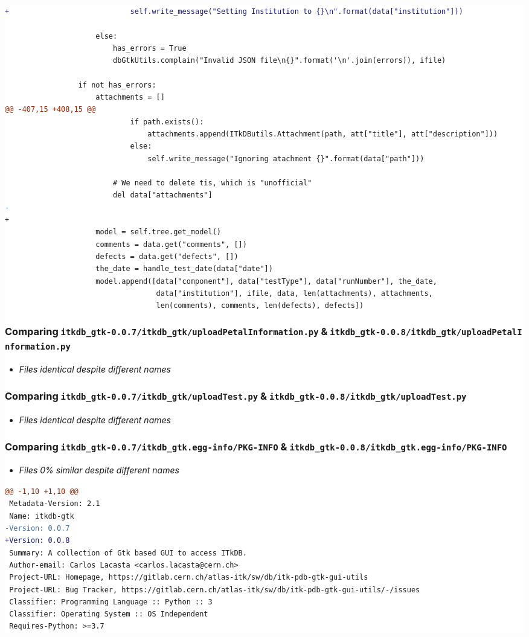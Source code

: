 ```diff
+                            self.write_message("Setting Institution to {}\n".format(data["institution"]))
 
                     else:
                         has_errors = True
                         dbGtkUtils.complain("Invalid JSON file\n{}".format('\n'.join(errors)), ifile)
 
                 if not has_errors:
                     attachments = []
@@ -407,15 +408,15 @@
                             if path.exists():
                                 attachments.append(ITkDButils.Attachment(path, att["title"], att["description"]))
                             else:
                                 self.write_message("Ignoring atachment {}".format(data["path"]))
 
                         # We need to delete tis, which is "unofficial"
                         del data["attachments"]
-                        
+
                     model = self.tree.get_model()
                     comments = data.get("comments", [])
                     defects = data.get("defects", [])
                     the_date = handle_test_date(data["date"])
                     model.append([data["component"], data["testType"], data["runNumber"], the_date,
                                   data["institution"], ifile, data, len(attachments), attachments,
                                   len(comments), comments, len(defects), defects])
```

### Comparing `itkdb_gtk-0.0.7/itkdb_gtk/uploadPetalInformation.py` & `itkdb_gtk-0.0.8/itkdb_gtk/uploadPetalInformation.py`

 * *Files identical despite different names*

### Comparing `itkdb_gtk-0.0.7/itkdb_gtk/uploadTest.py` & `itkdb_gtk-0.0.8/itkdb_gtk/uploadTest.py`

 * *Files identical despite different names*

### Comparing `itkdb_gtk-0.0.7/itkdb_gtk.egg-info/PKG-INFO` & `itkdb_gtk-0.0.8/itkdb_gtk.egg-info/PKG-INFO`

 * *Files 0% similar despite different names*

```diff
@@ -1,10 +1,10 @@
 Metadata-Version: 2.1
 Name: itkdb-gtk
-Version: 0.0.7
+Version: 0.0.8
 Summary: A collection of Gtk based GUI to access ITkDB.
 Author-email: Carlos Lacasta <carlos.lacasta@cern.ch>
 Project-URL: Homepage, https://gitlab.cern.ch/atlas-itk/sw/db/itk-pdb-gtk-gui-utils
 Project-URL: Bug Tracker, https://gitlab.cern.ch/atlas-itk/sw/db/itk-pdb-gtk-gui-utils/-/issues
 Classifier: Programming Language :: Python :: 3
 Classifier: Operating System :: OS Independent
 Requires-Python: >=3.7
```
